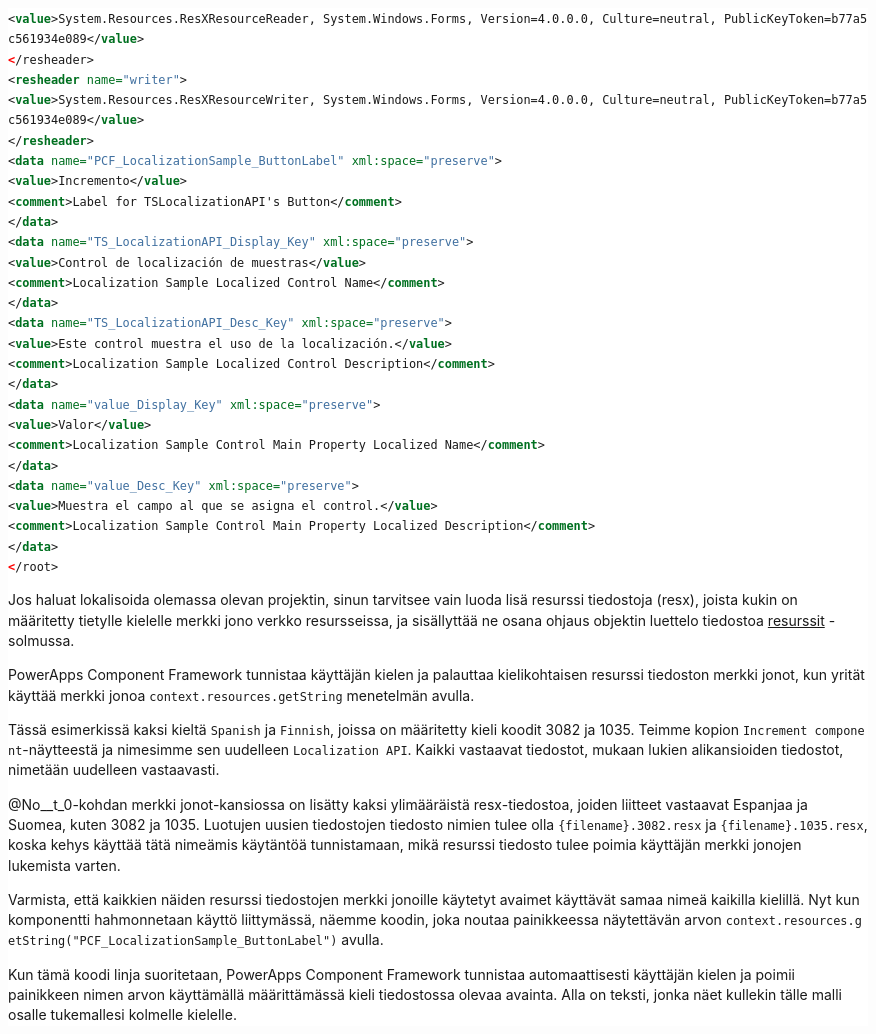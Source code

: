 ```xml
<value>System.Resources.ResXResourceReader, System.Windows.Forms, Version=4.0.0.0, Culture=neutral, PublicKeyToken=b77a5c561934e089</value>
</resheader>
<resheader name="writer">
<value>System.Resources.ResXResourceWriter, System.Windows.Forms, Version=4.0.0.0, Culture=neutral, PublicKeyToken=b77a5c561934e089</value>
</resheader>
<data name="PCF_LocalizationSample_ButtonLabel" xml:space="preserve">
<value>Incremento</value>
<comment>Label for TSLocalizationAPI's Button</comment>
</data>
<data name="TS_LocalizationAPI_Display_Key" xml:space="preserve">
<value>Control de localización de muestras</value>
<comment>Localization Sample Localized Control Name</comment>
</data>
<data name="TS_LocalizationAPI_Desc_Key" xml:space="preserve">
<value>Este control muestra el uso de la localización.</value>
<comment>Localization Sample Localized Control Description</comment>
</data>
<data name="value_Display_Key" xml:space="preserve">
<value>Valor</value>
<comment>Localization Sample Control Main Property Localized Name</comment>
</data>
<data name="value_Desc_Key" xml:space="preserve">
<value>Muestra el campo al que se asigna el control.</value>
<comment>Localization Sample Control Main Property Localized Description</comment>
</data>
</root>
```

Jos haluat lokalisoida olemassa olevan projektin, sinun tarvitsee vain luoda lisä resurssi tiedostoja (resx), joista kukin on määritetty tietylle kielelle merkki jono verkko resursseissa, ja sisällyttää ne osana ohjaus objektin luettelo tiedostoa [resurssit](../reference/resources.md) -solmussa.  

PowerApps Component Framework tunnistaa käyttäjän kielen ja palauttaa kielikohtaisen resurssi tiedoston merkki jonot, kun yrität käyttää merkki jonoa `context.resources.getString` menetelmän avulla.

Tässä esimerkissä kaksi kieltä `Spanish` ja `Finnish`, joissa on määritetty kieli koodit 3082 ja 1035. Teimme kopion `Increment component`-näytteestä ja nimesimme sen uudelleen `Localization API`. Kaikki vastaavat tiedostot, mukaan lukien alikansioiden tiedostot, nimetään uudelleen vastaavasti.

@No__t_0-kohdan merkki jonot-kansiossa on lisätty kaksi ylimääräistä resx-tiedostoa, joiden liitteet vastaavat Espanjaa ja Suomea, kuten 3082 ja 1035. Luotujen uusien tiedostojen tiedosto nimien tulee olla `{filename}.3082.resx` ja `{filename}.1035.resx`, koska kehys käyttää tätä nimeämis käytäntöä tunnistamaan, mikä resurssi tiedosto tulee poimia käyttäjän merkki jonojen lukemista varten.

Varmista, että kaikkien näiden resurssi tiedostojen merkki jonoille käytetyt avaimet käyttävät samaa nimeä kaikilla kielillä. Nyt kun komponentti hahmonnetaan käyttö liittymässä, näemme koodin, joka noutaa painikkeessa näytettävän arvon `context.resources.getString("PCF_LocalizationSample_ButtonLabel")` avulla.

Kun tämä koodi linja suoritetaan, PowerApps Component Framework tunnistaa automaattisesti käyttäjän kielen ja poimii painikkeen nimen arvon käyttämällä määrittämässä kieli tiedostossa olevaa avainta. Alla on teksti, jonka näet kullekin tälle malli osalle tukemallesi kolmelle kielelle.
  